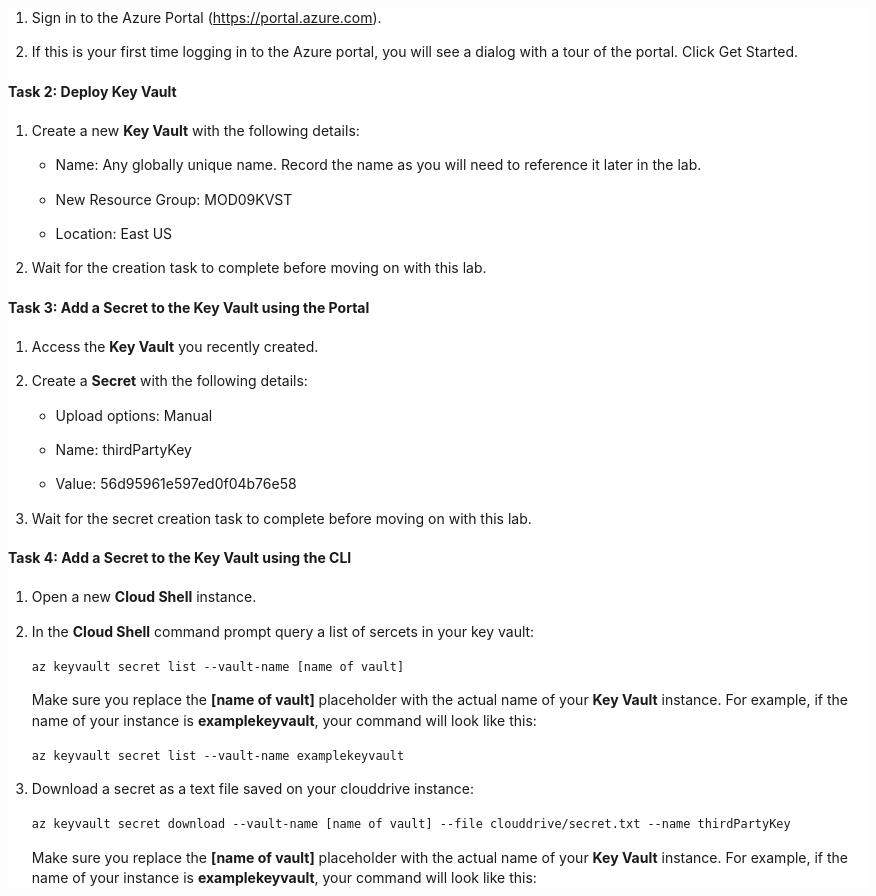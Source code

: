 1. Sign in to the Azure Portal (https://portal.azure.com).

1. If this is your first time logging in to the Azure portal, you will see a dialog with a tour of the portal. Click Get Started.

#### Task 2: Deploy Key Vault

1. Create a new **Key Vault** with the following details:

    - Name: Any globally unique name. Record the name as you will need to reference it later in the lab.

    - New Resource Group: MOD09KVST

    - Location: East US

1. Wait for the creation task to complete before moving on with this lab.

#### Task 3: Add a Secret to the Key Vault using the Portal

1. Access the **Key Vault** you recently created.

1. Create a **Secret** with the following details:

    - Upload options: Manual

    - Name: thirdPartyKey

    - Value: 56d95961e597ed0f04b76e58

1. Wait for the secret creation task to complete before moving on with this lab.

#### Task 4: Add a Secret to the Key Vault using the CLI

1. Open a new **Cloud Shell** instance.

1. In the **Cloud Shell** command prompt query a list of sercets in your key vault:

    ```
    az keyvault secret list --vault-name [name of vault]
    ```

    Make sure you replace the **[name of vault]** placeholder with the actual name of your **Key Vault** instance. For example, if the name of your instance is **examplekeyvault**, your command will look like this:  

    ```
    az keyvault secret list --vault-name examplekeyvault
    ```

1. Download a secret as a text file saved on your clouddrive instance:

    ```
    az keyvault secret download --vault-name [name of vault] --file clouddrive/secret.txt --name thirdPartyKey
    ```

    Make sure you replace the **[name of vault]** placeholder with the actual name of your **Key Vault** instance. For example, if the name of your instance is **examplekeyvault**, your command will look like this:  
